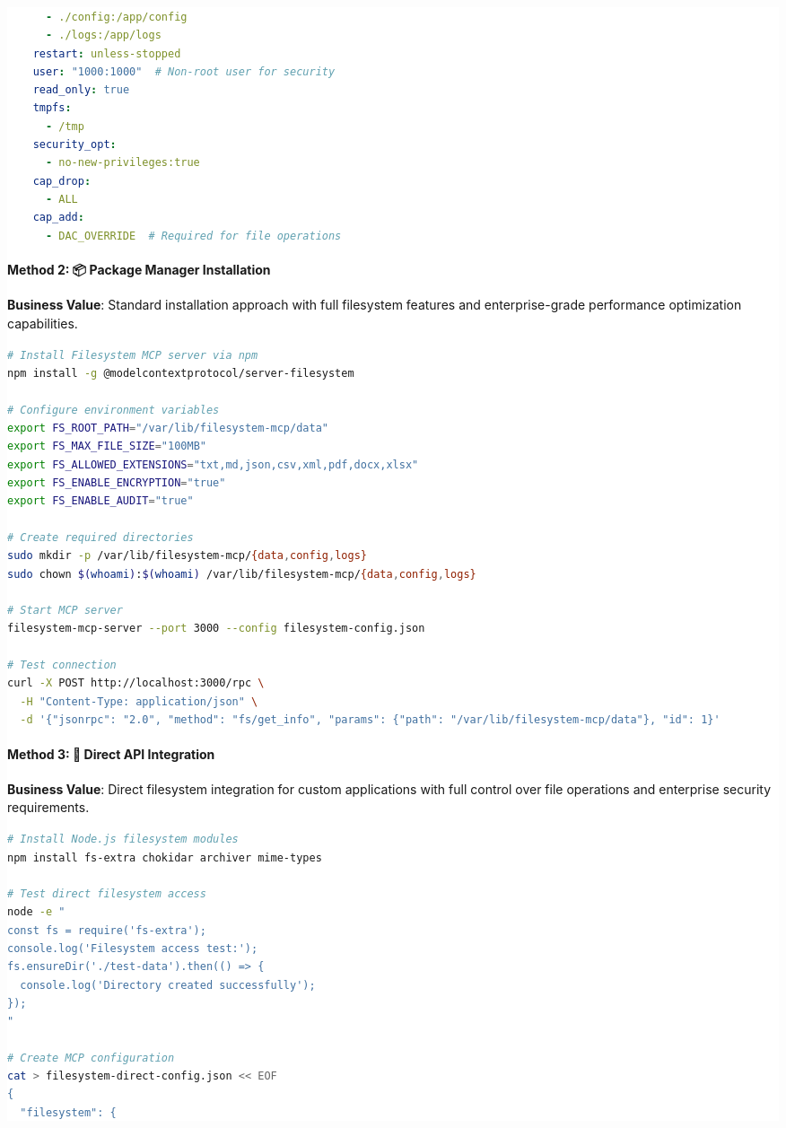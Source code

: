 ```yaml
      - ./config:/app/config
      - ./logs:/app/logs
    restart: unless-stopped
    user: "1000:1000"  # Non-root user for security
    read_only: true
    tmpfs:
      - /tmp
    security_opt:
      - no-new-privileges:true
    cap_drop:
      - ALL
    cap_add:
      - DAC_OVERRIDE  # Required for file operations
```

#### Method 2: 📦 Package Manager Installation
**Business Value**: Standard installation approach with full filesystem features and enterprise-grade performance optimization capabilities.

```bash
# Install Filesystem MCP server via npm
npm install -g @modelcontextprotocol/server-filesystem

# Configure environment variables
export FS_ROOT_PATH="/var/lib/filesystem-mcp/data"
export FS_MAX_FILE_SIZE="100MB"
export FS_ALLOWED_EXTENSIONS="txt,md,json,csv,xml,pdf,docx,xlsx"
export FS_ENABLE_ENCRYPTION="true"
export FS_ENABLE_AUDIT="true"

# Create required directories
sudo mkdir -p /var/lib/filesystem-mcp/{data,config,logs}
sudo chown $(whoami):$(whoami) /var/lib/filesystem-mcp/{data,config,logs}

# Start MCP server
filesystem-mcp-server --port 3000 --config filesystem-config.json

# Test connection
curl -X POST http://localhost:3000/rpc \
  -H "Content-Type: application/json" \
  -d '{"jsonrpc": "2.0", "method": "fs/get_info", "params": {"path": "/var/lib/filesystem-mcp/data"}, "id": 1}'
```

#### Method 3: 🔗 Direct API Integration
**Business Value**: Direct filesystem integration for custom applications with full control over file operations and enterprise security requirements.

```bash
# Install Node.js filesystem modules
npm install fs-extra chokidar archiver mime-types

# Test direct filesystem access
node -e "
const fs = require('fs-extra');
console.log('Filesystem access test:');
fs.ensureDir('./test-data').then(() => {
  console.log('Directory created successfully');
});
"

# Create MCP configuration
cat > filesystem-direct-config.json << EOF
{
  "filesystem": {
```